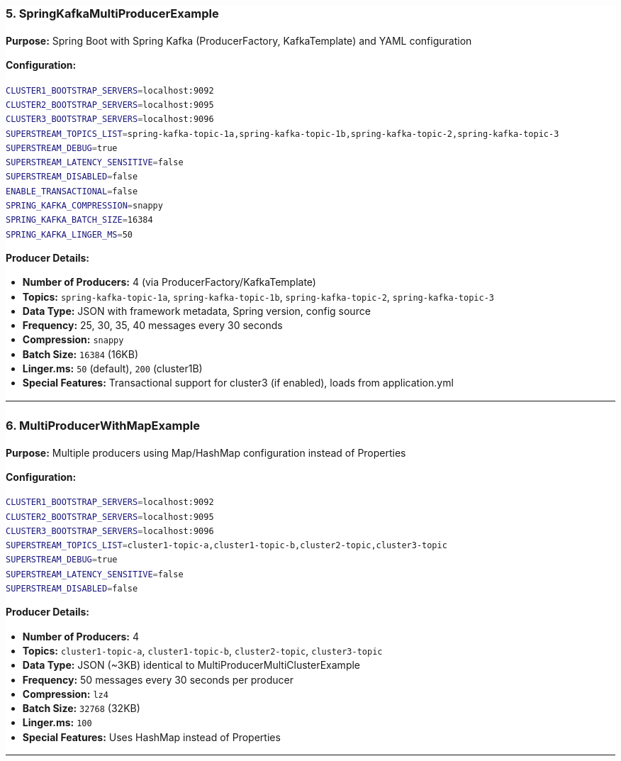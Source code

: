 
### 5. SpringKafkaMultiProducerExample
**Purpose:** Spring Boot with Spring Kafka (ProducerFactory, KafkaTemplate) and YAML configuration

**Configuration:**
```bash
CLUSTER1_BOOTSTRAP_SERVERS=localhost:9092
CLUSTER2_BOOTSTRAP_SERVERS=localhost:9095
CLUSTER3_BOOTSTRAP_SERVERS=localhost:9096
SUPERSTREAM_TOPICS_LIST=spring-kafka-topic-1a,spring-kafka-topic-1b,spring-kafka-topic-2,spring-kafka-topic-3
SUPERSTREAM_DEBUG=true
SUPERSTREAM_LATENCY_SENSITIVE=false
SUPERSTREAM_DISABLED=false
ENABLE_TRANSACTIONAL=false
SPRING_KAFKA_COMPRESSION=snappy
SPRING_KAFKA_BATCH_SIZE=16384
SPRING_KAFKA_LINGER_MS=50
```

**Producer Details:**
- **Number of Producers:** 4 (via ProducerFactory/KafkaTemplate)
- **Topics:** `spring-kafka-topic-1a`, `spring-kafka-topic-1b`, `spring-kafka-topic-2`, `spring-kafka-topic-3`
- **Data Type:** JSON with framework metadata, Spring version, config source
- **Frequency:** 25, 30, 35, 40 messages every 30 seconds
- **Compression:** `snappy`
- **Batch Size:** `16384` (16KB)
- **Linger.ms:** `50` (default), `200` (cluster1B)
- **Special Features:** Transactional support for cluster3 (if enabled), loads from application.yml

---

### 6. MultiProducerWithMapExample
**Purpose:** Multiple producers using Map/HashMap configuration instead of Properties

**Configuration:**
```bash
CLUSTER1_BOOTSTRAP_SERVERS=localhost:9092
CLUSTER2_BOOTSTRAP_SERVERS=localhost:9095
CLUSTER3_BOOTSTRAP_SERVERS=localhost:9096
SUPERSTREAM_TOPICS_LIST=cluster1-topic-a,cluster1-topic-b,cluster2-topic,cluster3-topic
SUPERSTREAM_DEBUG=true
SUPERSTREAM_LATENCY_SENSITIVE=false
SUPERSTREAM_DISABLED=false
```

**Producer Details:**
- **Number of Producers:** 4
- **Topics:** `cluster1-topic-a`, `cluster1-topic-b`, `cluster2-topic`, `cluster3-topic`
- **Data Type:** JSON (~3KB) identical to MultiProducerMultiClusterExample
- **Frequency:** 50 messages every 30 seconds per producer
- **Compression:** `lz4`
- **Batch Size:** `32768` (32KB)
- **Linger.ms:** `100`
- **Special Features:** Uses HashMap instead of Properties

---